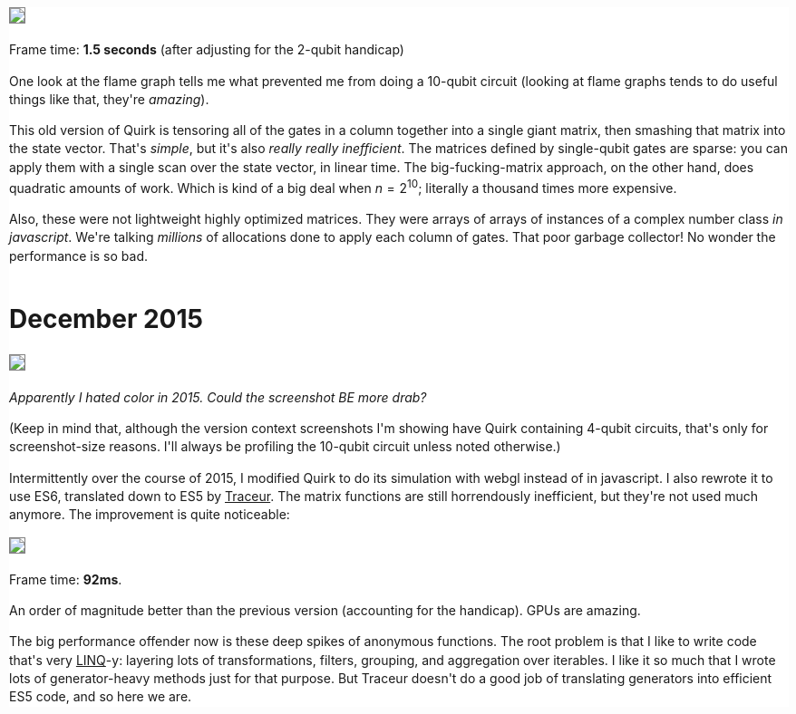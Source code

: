 <a href="/assets/{{ loc }}/2014-december-profile.png">
  <img style="max-width:100%; border: 1px solid gray;" src="/assets/{{ loc }}/2014-december-profile.png"/>
</a>

Frame time: **1.5 seconds** (after adjusting for the 2-qubit handicap)

One look at the flame graph tells me what prevented me from doing a 10-qubit circuit (looking at flame graphs tends to do useful things like that, they're *amazing*).

This old version of Quirk is tensoring all of the gates in a column together into a single giant matrix, then smashing that matrix into the state vector.
That's *simple*, but it's also *really really inefficient*.
The matrices defined by single-qubit gates are sparse: you can apply them with a single scan over the state vector, in linear time.
The big-fucking-matrix approach, on the other hand, does quadratic amounts of work.
Which is kind of a big deal when $n=2^{10}$; literally a thousand times more expensive.

Also, these were not lightweight highly optimized matrices.
They were arrays of arrays of instances of a complex number class *in javascript*.
We're talking *millions* of allocations done to apply each column of gates.
That poor garbage collector!
No wonder the performance is so bad.

# December 2015

<a href="/assets/{{ loc }}/2015-december-appearance.png">
  <img style="max-width:100%; max-height:256px; border: 1px solid gray;" src="/assets/{{ loc }}/2015-december-appearance.png"/>
</a>

*Apparently I hated color in 2015.
Could the screenshot BE more drab?*

(Keep in mind that, although the version context screenshots I'm showing have Quirk containing 4-qubit circuits, that's only for screenshot-size reasons.
I'll always be profiling the 10-qubit circuit unless noted otherwise.)

Intermittently over the course of 2015, I modified Quirk to do its simulation with webgl instead of in javascript.
I also rewrote it to use ES6, translated down to ES5 by [Traceur](https://github.com/google/traceur-compiler).
The matrix functions are still horrendously inefficient, but they're not used much anymore.
The improvement is quite noticeable:

<a href="/assets/{{ loc }}/2015-december-profile.png">
  <img style="max-width:100%; border: 1px solid gray;" src="/assets/{{ loc }}/2015-december-profile.png"/>
</a>

Frame time: **92ms**.

An order of magnitude better than the previous version (accounting for the handicap).
GPUs are amazing.

The big performance offender now is these deep spikes of anonymous functions.
The root problem is that I like to write code that's very [LINQ](https://msdn.microsoft.com/en-us/library/bb308959.aspx)-y: layering lots of transformations, filters, grouping, and aggregation over iterables.
I like it so much that I wrote lots of generator-heavy methods just for that purpose.
But Traceur doesn't do a good job of translating generators into efficient ES5 code, and so here we are.
